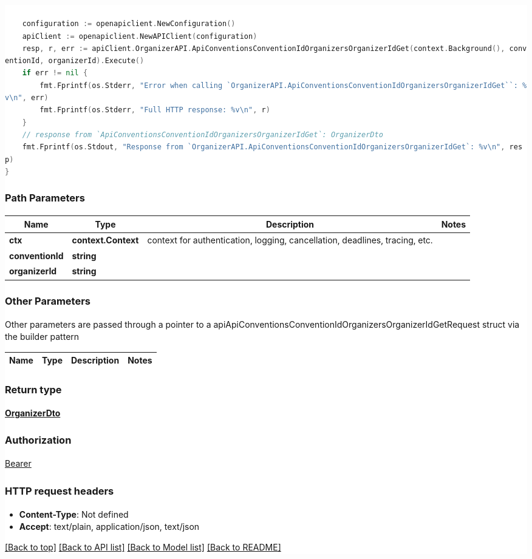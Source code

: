 ```go

    configuration := openapiclient.NewConfiguration()
    apiClient := openapiclient.NewAPIClient(configuration)
    resp, r, err := apiClient.OrganizerAPI.ApiConventionsConventionIdOrganizersOrganizerIdGet(context.Background(), conventionId, organizerId).Execute()
    if err != nil {
        fmt.Fprintf(os.Stderr, "Error when calling `OrganizerAPI.ApiConventionsConventionIdOrganizersOrganizerIdGet``: %v\n", err)
        fmt.Fprintf(os.Stderr, "Full HTTP response: %v\n", r)
    }
    // response from `ApiConventionsConventionIdOrganizersOrganizerIdGet`: OrganizerDto
    fmt.Fprintf(os.Stdout, "Response from `OrganizerAPI.ApiConventionsConventionIdOrganizersOrganizerIdGet`: %v\n", resp)
}
```

### Path Parameters


Name | Type | Description  | Notes
------------- | ------------- | ------------- | -------------
**ctx** | **context.Context** | context for authentication, logging, cancellation, deadlines, tracing, etc.
**conventionId** | **string** |  | 
**organizerId** | **string** |  | 

### Other Parameters

Other parameters are passed through a pointer to a apiApiConventionsConventionIdOrganizersOrganizerIdGetRequest struct via the builder pattern


Name | Type | Description  | Notes
------------- | ------------- | ------------- | -------------



### Return type

[**OrganizerDto**](OrganizerDto.md)

### Authorization

[Bearer](../README.md#Bearer)

### HTTP request headers

- **Content-Type**: Not defined
- **Accept**: text/plain, application/json, text/json

[[Back to top]](#) [[Back to API list]](../README.md#documentation-for-api-endpoints)
[[Back to Model list]](../README.md#documentation-for-models)
[[Back to README]](../README.md)


